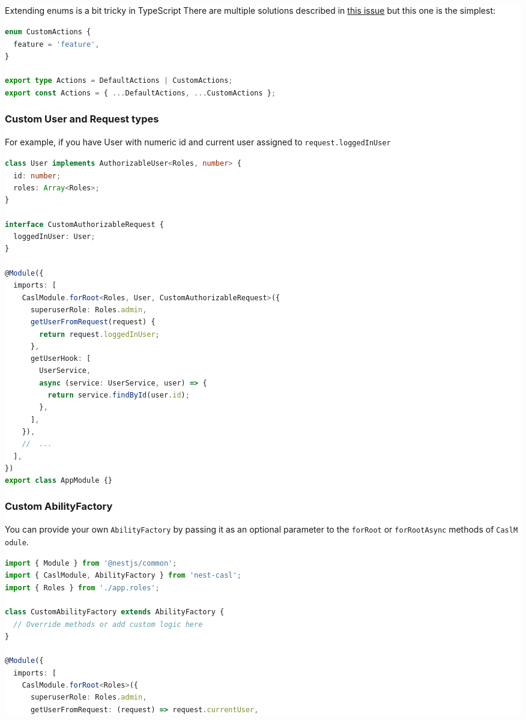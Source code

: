 Extending enums is a bit tricky in TypeScript
There are multiple solutions described in [this issue](https://github.com/microsoft/TypeScript/issues/17592) but this one is the simplest:

```typescript
enum CustomActions {
  feature = 'feature',
}

export type Actions = DefaultActions | CustomActions;
export const Actions = { ...DefaultActions, ...CustomActions };
```

### Custom User and Request types

For example, if you have User with numeric id and current user assigned to `request.loggedInUser`

```typescript
class User implements AuthorizableUser<Roles, number> {
  id: number;
  roles: Array<Roles>;
}

interface CustomAuthorizableRequest {
  loggedInUser: User;
}

@Module({
  imports: [
    CaslModule.forRoot<Roles, User, CustomAuthorizableRequest>({
      superuserRole: Roles.admin,
      getUserFromRequest(request) {
        return request.loggedInUser;
      },
      getUserHook: [
        UserService,
        async (service: UserService, user) => {
          return service.findById(user.id);
        },
      ],
    }),
    //  ...
  ],
})
export class AppModule {}
```

### Custom AbilityFactory

You can provide your own `AbilityFactory` by passing it as an optional parameter to the `forRoot` or `forRootAsync` methods of `CaslModule`.

```typescript
import { Module } from '@nestjs/common';
import { CaslModule, AbilityFactory } from 'nest-casl';
import { Roles } from './app.roles';

class CustomAbilityFactory extends AbilityFactory {
  // Override methods or add custom logic here
}

@Module({
  imports: [
    CaslModule.forRoot<Roles>({
      superuserRole: Roles.admin,
      getUserFromRequest: (request) => request.currentUser,
```